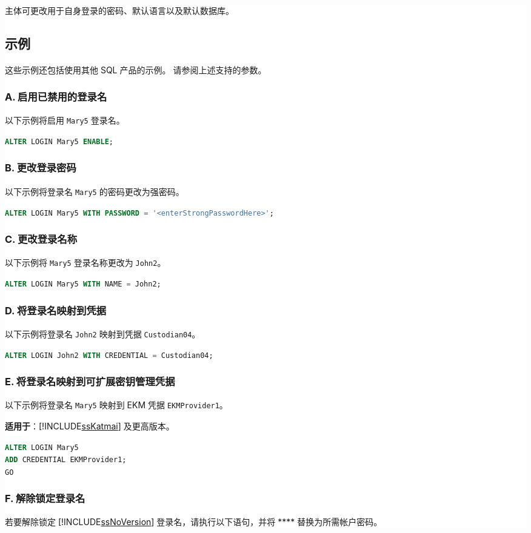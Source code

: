 主体可更改用于自身登录的密码、默认语言以及默认数据库。

## <a name="examples"></a>示例

这些示例还包括使用其他 SQL 产品的示例。 请参阅上述支持的参数。

### <a name="a-enabling-a-disabled-login"></a>A. 启用已禁用的登录名

以下示例将启用 `Mary5` 登录名。

```sql
ALTER LOGIN Mary5 ENABLE;
```

### <a name="b-changing-the-password-of-a-login"></a>B. 更改登录密码

以下示例将登录名 `Mary5` 的密码更改为强密码。

```sql
ALTER LOGIN Mary5 WITH PASSWORD = '<enterStrongPasswordHere>';
```

### <a name="c-changing-the-name-of-a-login"></a>C. 更改登录名称

以下示例将 `Mary5` 登录名称更改为 `John2`。

```sql
ALTER LOGIN Mary5 WITH NAME = John2;
```

### <a name="d-mapping-a-login-to-a-credential"></a>D. 将登录名映射到凭据

以下示例将登录名 `John2` 映射到凭据 `Custodian04`。

```sql
ALTER LOGIN John2 WITH CREDENTIAL = Custodian04;
```

### <a name="e-mapping-a-login-to-an-extensible-key-management-credential"></a>E. 将登录名映射到可扩展密钥管理凭据

以下示例将登录名 `Mary5` 映射到 EKM 凭据 `EKMProvider1`。

**适用于**：[!INCLUDE[ssKatmai](../../includes/sskatmai-md.md)] 及更高版本。

```sql
ALTER LOGIN Mary5
ADD CREDENTIAL EKMProvider1;
GO
```

### <a name="f-unlocking-a-login"></a>F. 解除锁定登录名

若要解除锁定 [!INCLUDE[ssNoVersion](../../includes/ssnoversion-md.md)] 登录名，请执行以下语句，并将 \*\*\*\* 替换为所需帐户密码。
